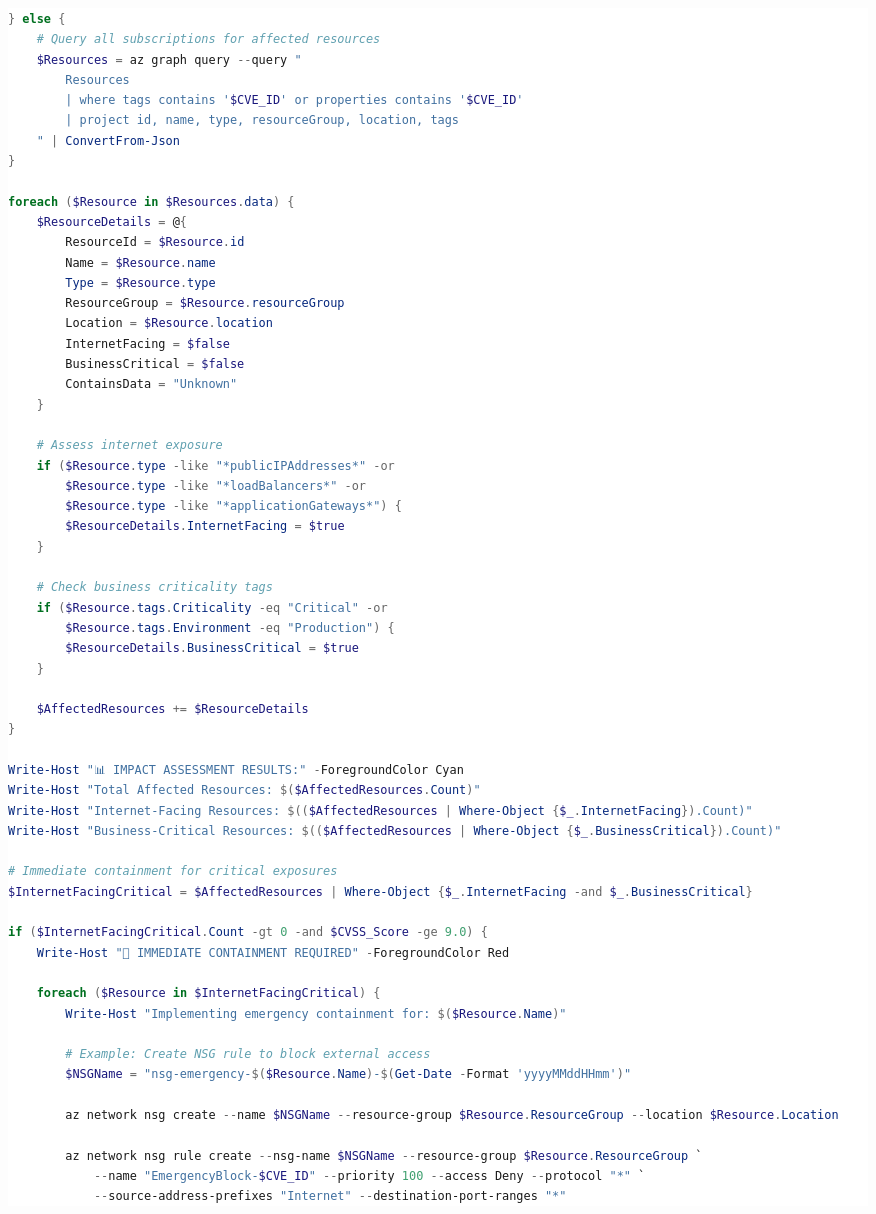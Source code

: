 ```powershell
} else {
    # Query all subscriptions for affected resources
    $Resources = az graph query --query "
        Resources
        | where tags contains '$CVE_ID' or properties contains '$CVE_ID'
        | project id, name, type, resourceGroup, location, tags
    " | ConvertFrom-Json
}

foreach ($Resource in $Resources.data) {
    $ResourceDetails = @{
        ResourceId = $Resource.id
        Name = $Resource.name
        Type = $Resource.type
        ResourceGroup = $Resource.resourceGroup
        Location = $Resource.location
        InternetFacing = $false
        BusinessCritical = $false
        ContainsData = "Unknown"
    }
    
    # Assess internet exposure
    if ($Resource.type -like "*publicIPAddresses*" -or 
        $Resource.type -like "*loadBalancers*" -or
        $Resource.type -like "*applicationGateways*") {
        $ResourceDetails.InternetFacing = $true
    }
    
    # Check business criticality tags
    if ($Resource.tags.Criticality -eq "Critical" -or 
        $Resource.tags.Environment -eq "Production") {
        $ResourceDetails.BusinessCritical = $true
    }
    
    $AffectedResources += $ResourceDetails
}

Write-Host "📊 IMPACT ASSESSMENT RESULTS:" -ForegroundColor Cyan
Write-Host "Total Affected Resources: $($AffectedResources.Count)"
Write-Host "Internet-Facing Resources: $(($AffectedResources | Where-Object {$_.InternetFacing}).Count)"
Write-Host "Business-Critical Resources: $(($AffectedResources | Where-Object {$_.BusinessCritical}).Count)"

# Immediate containment for critical exposures
$InternetFacingCritical = $AffectedResources | Where-Object {$_.InternetFacing -and $_.BusinessCritical}

if ($InternetFacingCritical.Count -gt 0 -and $CVSS_Score -ge 9.0) {
    Write-Host "🚨 IMMEDIATE CONTAINMENT REQUIRED" -ForegroundColor Red
    
    foreach ($Resource in $InternetFacingCritical) {
        Write-Host "Implementing emergency containment for: $($Resource.Name)"
        
        # Example: Create NSG rule to block external access
        $NSGName = "nsg-emergency-$($Resource.Name)-$(Get-Date -Format 'yyyyMMddHHmm')"
        
        az network nsg create --name $NSGName --resource-group $Resource.ResourceGroup --location $Resource.Location
        
        az network nsg rule create --nsg-name $NSGName --resource-group $Resource.ResourceGroup `
            --name "EmergencyBlock-$CVE_ID" --priority 100 --access Deny --protocol "*" `
            --source-address-prefixes "Internet" --destination-port-ranges "*"
```